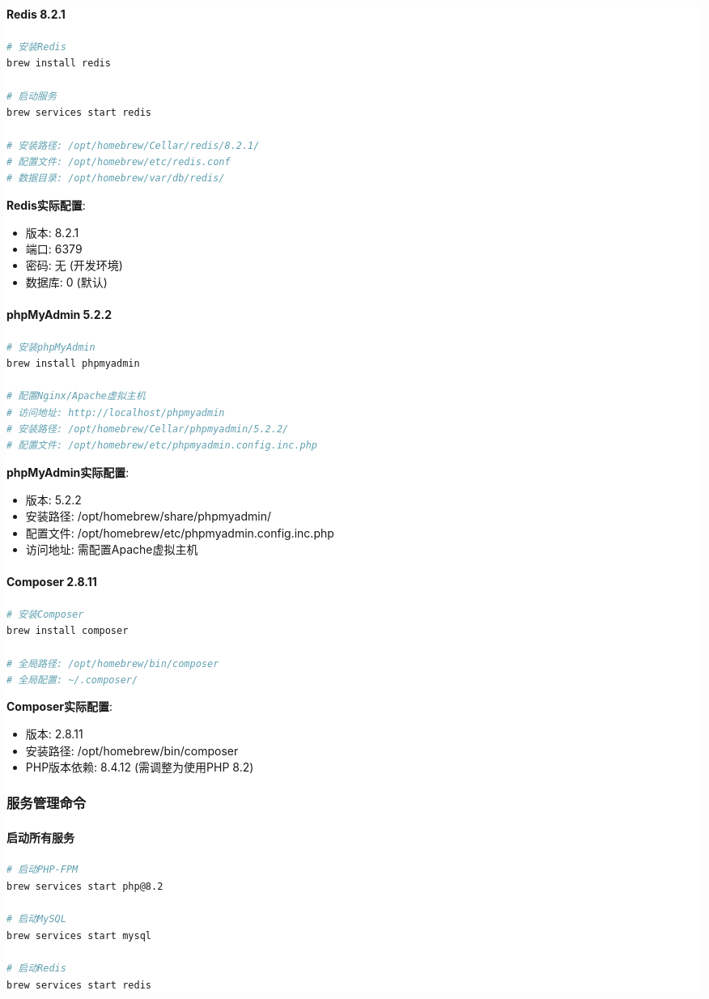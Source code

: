 #### Redis 8.2.1
```bash
# 安装Redis
brew install redis

# 启动服务
brew services start redis

# 安装路径: /opt/homebrew/Cellar/redis/8.2.1/
# 配置文件: /opt/homebrew/etc/redis.conf
# 数据目录: /opt/homebrew/var/db/redis/
```

**Redis实际配置**:
- 版本: 8.2.1
- 端口: 6379
- 密码: 无 (开发环境)
- 数据库: 0 (默认)

#### phpMyAdmin 5.2.2
```bash
# 安装phpMyAdmin
brew install phpmyadmin

# 配置Nginx/Apache虚拟主机
# 访问地址: http://localhost/phpmyadmin
# 安装路径: /opt/homebrew/Cellar/phpmyadmin/5.2.2/
# 配置文件: /opt/homebrew/etc/phpmyadmin.config.inc.php
```

**phpMyAdmin实际配置**:
- 版本: 5.2.2
- 安装路径: /opt/homebrew/share/phpmyadmin/
- 配置文件: /opt/homebrew/etc/phpmyadmin.config.inc.php
- 访问地址: 需配置Apache虚拟主机

#### Composer 2.8.11
```bash
# 安装Composer
brew install composer

# 全局路径: /opt/homebrew/bin/composer
# 全局配置: ~/.composer/
```

**Composer实际配置**:
- 版本: 2.8.11
- 安装路径: /opt/homebrew/bin/composer
- PHP版本依赖: 8.4.12 (需调整为使用PHP 8.2)

### 服务管理命令

#### 启动所有服务
```bash
# 启动PHP-FPM
brew services start php@8.2

# 启动MySQL
brew services start mysql

# 启动Redis
brew services start redis
```
